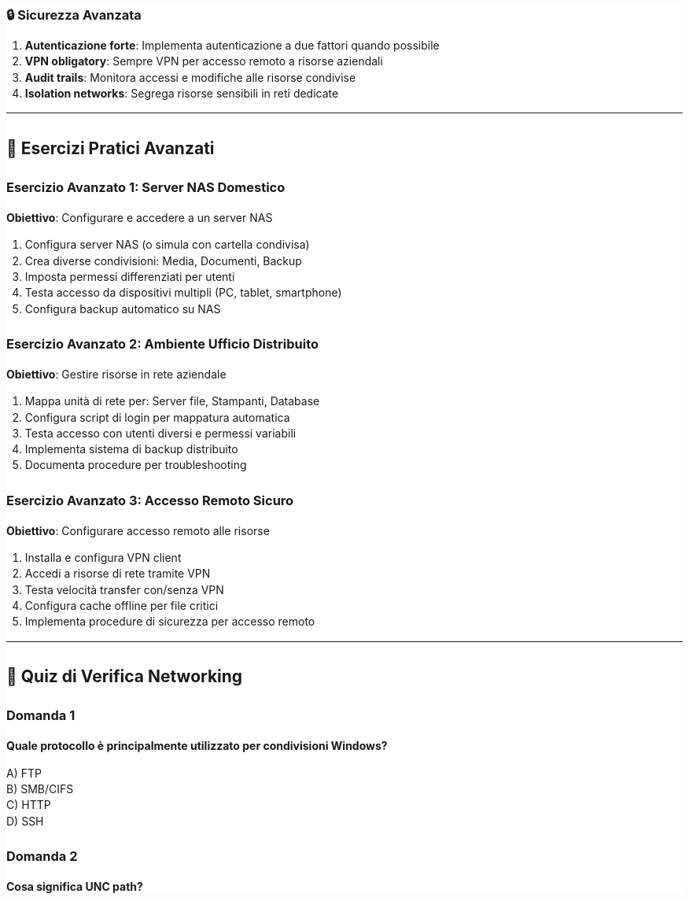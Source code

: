 ### 🔒 Sicurezza Avanzata
1. **Autenticazione forte**: Implementa autenticazione a due fattori quando possibile
2. **VPN obligatory**: Sempre VPN per accesso remoto a risorse aziendali
3. **Audit trails**: Monitora accessi e modifiche alle risorse condivise
4. **Isolation networks**: Segrega risorse sensibili in reti dedicate

---

## 🎯 **Esercizi Pratici Avanzati**

### Esercizio Avanzato 1: Server NAS Domestico
**Obiettivo**: Configurare e accedere a un server NAS

1. Configura server NAS (o simula con cartella condivisa)
2. Crea diverse condivisioni: Media, Documenti, Backup
3. Imposta permessi differenziati per utenti
4. Testa accesso da dispositivi multipli (PC, tablet, smartphone)
5. Configura backup automatico su NAS

### Esercizio Avanzato 2: Ambiente Ufficio Distribuito
**Obiettivo**: Gestire risorse in rete aziendale

1. Mappa unità di rete per: Server file, Stampanti, Database
2. Configura script di login per mappatura automatica
3. Testa accesso con utenti diversi e permessi variabili
4. Implementa sistema di backup distribuito
5. Documenta procedure per troubleshooting

### Esercizio Avanzato 3: Accesso Remoto Sicuro
**Obiettivo**: Configurare accesso remoto alle risorse

1. Installa e configura VPN client
2. Accedi a risorse di rete tramite VPN
3. Testa velocità transfer con/senza VPN
4. Configura cache offline per file critici
5. Implementa procedure di sicurezza per accesso remoto

---

## 📝 **Quiz di Verifica Networking**

### Domanda 1
**Quale protocollo è principalmente utilizzato per condivisioni Windows?**

A) FTP  
B) SMB/CIFS  
C) HTTP  
D) SSH  

### Domanda 2
**Cosa significa UNC path?**
